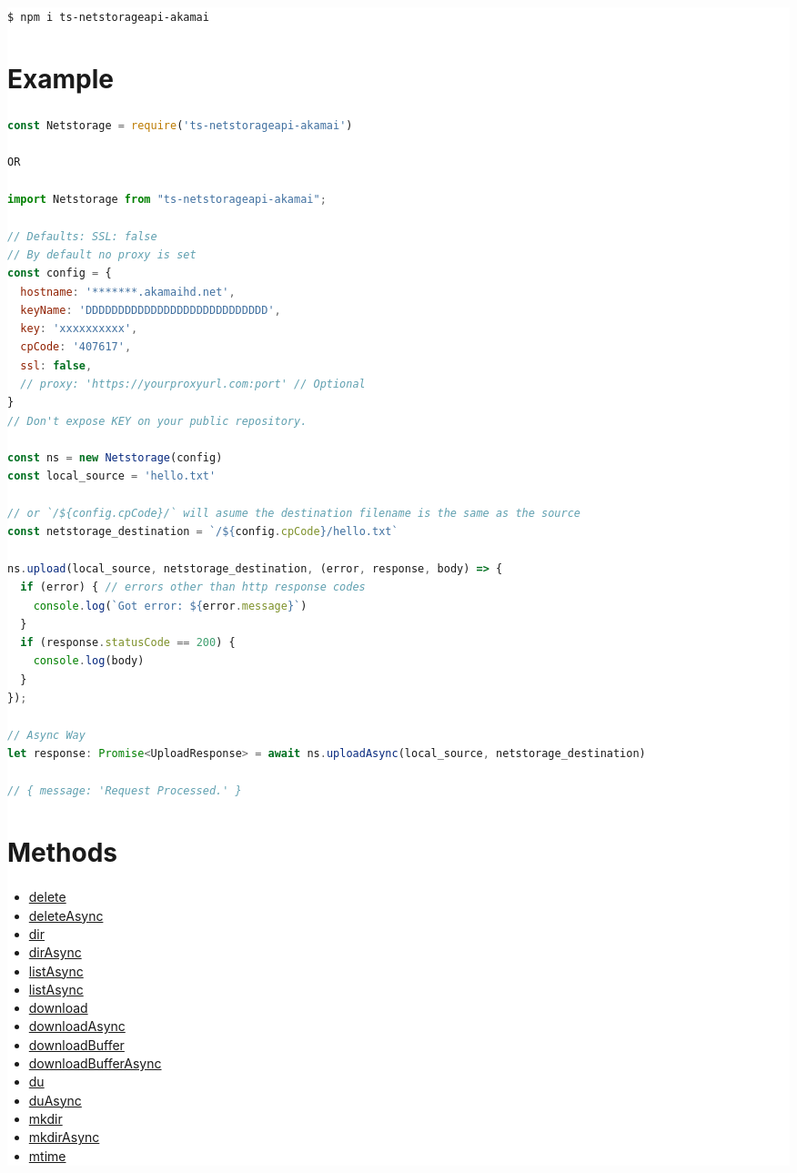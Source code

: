 ```Shell
$ npm i ts-netstorageapi-akamai
```

# Example

```Javascript
const Netstorage = require('ts-netstorageapi-akamai')

OR

import Netstorage from "ts-netstorageapi-akamai";

// Defaults: SSL: false
// By default no proxy is set
const config = {
  hostname: '*******.akamaihd.net',
  keyName: 'DDDDDDDDDDDDDDDDDDDDDDDDDDDD',
  key: 'xxxxxxxxxx',
  cpCode: '407617',
  ssl: false,
  // proxy: 'https://yourproxyurl.com:port' // Optional
}
// Don't expose KEY on your public repository.

const ns = new Netstorage(config)
const local_source = 'hello.txt'

// or `/${config.cpCode}/` will asume the destination filename is the same as the source
const netstorage_destination = `/${config.cpCode}/hello.txt`

ns.upload(local_source, netstorage_destination, (error, response, body) => {
  if (error) { // errors other than http response codes
    console.log(`Got error: ${error.message}`)
  }
  if (response.statusCode == 200) {
    console.log(body)
  }
});

// Async Way
let response: Promise<UploadResponse> = await ns.uploadAsync(local_source, netstorage_destination)

// { message: 'Request Processed.' }
```

# Methods

- [delete](#delete)
- [deleteAsync](#deleteAsync)
- [dir](#dir)
- [dirAsync](#dirAsync)
- [listAsync](#list)
- [listAsync](#listAsync)
- [download](#download)
- [downloadAsync](#downloadAsync)
- [downloadBuffer](#downloadBuffer)
- [downloadBufferAsync](#downloadBufferAsync)
- [du](#du)
- [duAsync](#duAsync)
- [mkdir](#mkdir)
- [mkdirAsync](#mkdirAsync)
- [mtime](#mtime)